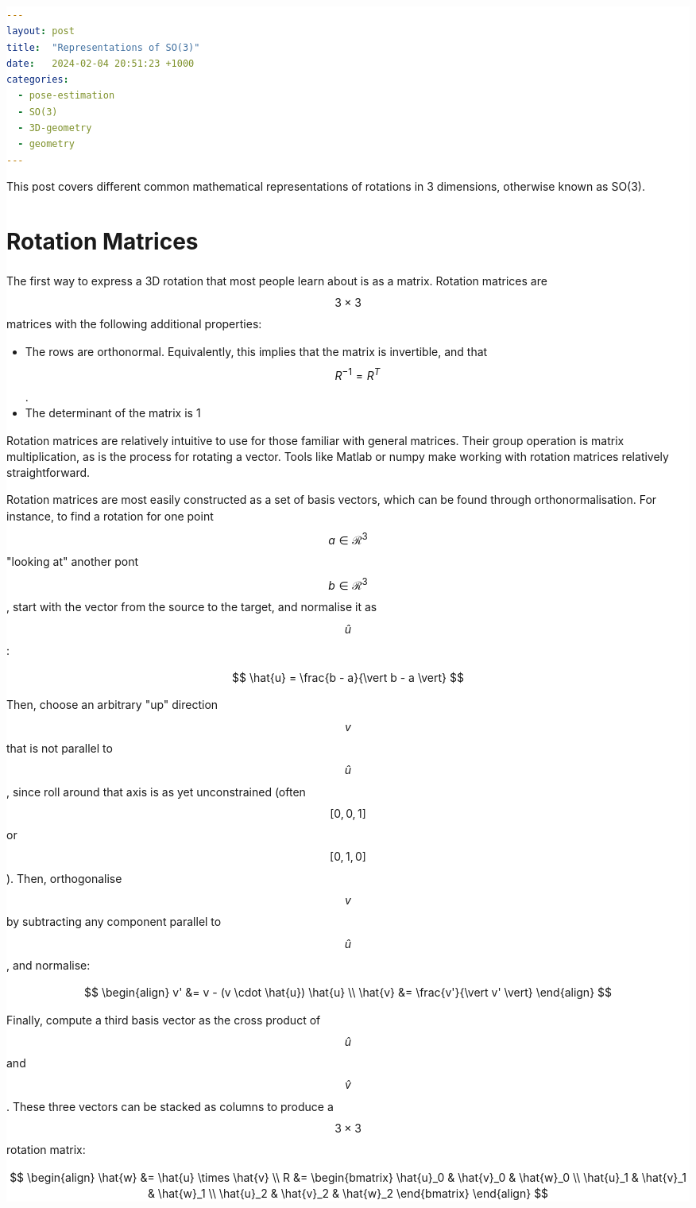 ```yaml
---
layout: post
title:  "Representations of SO(3)"
date:   2024-02-04 20:51:23 +1000
categories:
  - pose-estimation
  - SO(3)
  - 3D-geometry
  - geometry
---
```


This post covers different common mathematical representations of rotations in 3 dimensions, otherwise known as SO(3).

# Rotation Matrices

The first way to express a 3D rotation that most people learn about is as a matrix.
Rotation matrices are $$3 \times 3$$ matrices with the following additional properties:
- The rows are orthonormal. Equivalently, this implies that the matrix is invertible, and that $$R^{-1} = R^T$$.
- The determinant of the matrix is 1

Rotation matrices are relatively intuitive to use for those familiar with general matrices.
Their group operation is matrix multiplication, as is the process for rotating a vector.
Tools like Matlab or numpy make working with rotation matrices relatively straightforward.

Rotation matrices are most easily constructed as a set of basis vectors, which can be found through orthonormalisation.
For instance, to find a rotation for one point $$a \in \mathcal{R}^3$$ "looking at" another pont $$b \in \mathcal{R}^3$$,
start with the vector from the source to the target, and normalise it as $$\hat{u}$$:

$$
\hat{u} = \frac{b - a}{\vert b - a \vert}
$$

Then, choose an arbitrary "up" direction $$v$$ that is not parallel to $$\hat{u}$$, since roll around that axis is as yet unconstrained (often $$[0, 0, 1]$$ or $$[0, 1, 0]$$).
Then, orthogonalise $$v$$ by subtracting any component parallel to $$\hat{u}$$, and normalise:

$$
\begin{align}
v' &= v - (v \cdot \hat{u}) \hat{u} \\
\hat{v} &= \frac{v'}{\vert v' \vert}
\end{align}
$$

Finally, compute a third basis vector as the cross product of $$\hat{u}$$ and $$\hat{v}$$.
These three vectors can be stacked as columns to produce a $$3 \times 3$$ rotation matrix:

$$
\begin{align}
\hat{w} &= \hat{u} \times \hat{v} \\
R &= \begin{bmatrix}
\hat{u}_0 & \hat{v}_0 & \hat{w}_0 \\
\hat{u}_1 & \hat{v}_1 & \hat{w}_1 \\
\hat{u}_2 & \hat{v}_2 & \hat{w}_2
\end{bmatrix} 
\end{align}
$$
